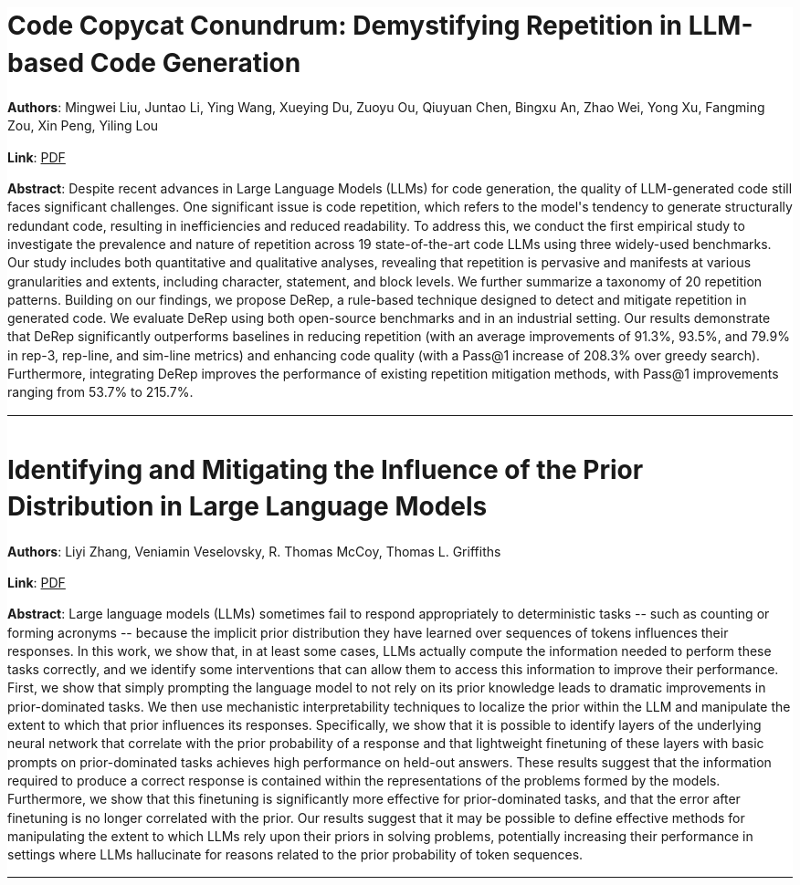 # Code Copycat Conundrum: Demystifying Repetition in LLM-based Code Generation 

**Authors**: Mingwei Liu, Juntao Li, Ying Wang, Xueying Du, Zuoyu Ou, Qiuyuan Chen, Bingxu An, Zhao Wei, Yong Xu, Fangming Zou, Xin Peng, Yiling Lou  

**Link**: [PDF](https://arxiv.org/pdf/2504.12608)  

**Abstract**: Despite recent advances in Large Language Models (LLMs) for code generation, the quality of LLM-generated code still faces significant challenges. One significant issue is code repetition, which refers to the model's tendency to generate structurally redundant code, resulting in inefficiencies and reduced readability. To address this, we conduct the first empirical study to investigate the prevalence and nature of repetition across 19 state-of-the-art code LLMs using three widely-used benchmarks. Our study includes both quantitative and qualitative analyses, revealing that repetition is pervasive and manifests at various granularities and extents, including character, statement, and block levels. We further summarize a taxonomy of 20 repetition patterns. Building on our findings, we propose DeRep, a rule-based technique designed to detect and mitigate repetition in generated code. We evaluate DeRep using both open-source benchmarks and in an industrial setting. Our results demonstrate that DeRep significantly outperforms baselines in reducing repetition (with an average improvements of 91.3%, 93.5%, and 79.9% in rep-3, rep-line, and sim-line metrics) and enhancing code quality (with a Pass@1 increase of 208.3% over greedy search). Furthermore, integrating DeRep improves the performance of existing repetition mitigation methods, with Pass@1 improvements ranging from 53.7% to 215.7%. 

---
# Identifying and Mitigating the Influence of the Prior Distribution in Large Language Models 

**Authors**: Liyi Zhang, Veniamin Veselovsky, R. Thomas McCoy, Thomas L. Griffiths  

**Link**: [PDF](https://arxiv.org/pdf/2504.12585)  

**Abstract**: Large language models (LLMs) sometimes fail to respond appropriately to deterministic tasks -- such as counting or forming acronyms -- because the implicit prior distribution they have learned over sequences of tokens influences their responses. In this work, we show that, in at least some cases, LLMs actually compute the information needed to perform these tasks correctly, and we identify some interventions that can allow them to access this information to improve their performance. First, we show that simply prompting the language model to not rely on its prior knowledge leads to dramatic improvements in prior-dominated tasks. We then use mechanistic interpretability techniques to localize the prior within the LLM and manipulate the extent to which that prior influences its responses. Specifically, we show that it is possible to identify layers of the underlying neural network that correlate with the prior probability of a response and that lightweight finetuning of these layers with basic prompts on prior-dominated tasks achieves high performance on held-out answers. These results suggest that the information required to produce a correct response is contained within the representations of the problems formed by the models. Furthermore, we show that this finetuning is significantly more effective for prior-dominated tasks, and that the error after finetuning is no longer correlated with the prior. Our results suggest that it may be possible to define effective methods for manipulating the extent to which LLMs rely upon their priors in solving problems, potentially increasing their performance in settings where LLMs hallucinate for reasons related to the prior probability of token sequences. 

---